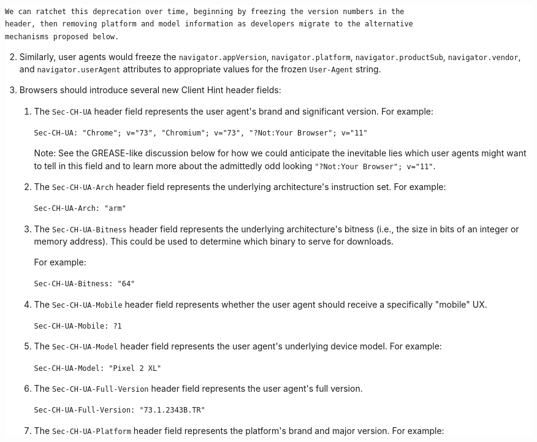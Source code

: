     We can ratchet this deprecation over time, beginning by freezing the version numbers in the
    header, then removing platform and model information as developers migrate to the alternative
    mechanisms proposed below.

2.  Similarly, user agents would freeze the `navigator.appVersion`, `navigator.platform`,
    `navigator.productSub`, `navigator.vendor`, and `navigator.userAgent` attributes to
    appropriate values for the frozen `User-Agent` string.

3.  Browsers should introduce several new Client Hint header fields:

    1.  The `Sec-CH-UA` header field represents the user agent's brand and significant version. For
        example:

        ```http
        Sec-CH-UA: "Chrome"; v="73", "Chromium"; v="73", "?Not:Your Browser"; v="11"
        ```

        Note: See the GREASE-like discussion below for how we could anticipate the inevitable lies
        which user agents might want to tell in this field and to learn more about the admittedly
        odd looking `"?Not:Your Browser"; v="11"`.

    1.  The `Sec-CH-UA-Arch` header field represents the underlying architecture's instruction set.
        For example:

        ```http
        Sec-CH-UA-Arch: "arm"
        ```

    1.  The `Sec-CH-UA-Bitness` header field represents the underlying architecture's bitness
        (i.e., the size in bits of an integer or memory address). This could be used to determine
        which binary to serve for downloads.

        For example:

        ```http
        Sec-CH-UA-Bitness: "64"
        ```

    1.  The `Sec-CH-UA-Mobile` header field represents whether the user agent should receive a
        specifically "mobile" UX.

        ```http
        Sec-CH-UA-Mobile: ?1
        ```

    1.  The `Sec-CH-UA-Model` header field represents the user agent's underlying device model. For
        example:

        ```http
        Sec-CH-UA-Model: "Pixel 2 XL"
        ```

    1.  The `Sec-CH-UA-Full-Version` header field represents the user agent's full version.

        ```http
        Sec-CH-UA-Full-Version: "73.1.2343B.TR"
        ```

    1.  The `Sec-CH-UA-Platform` header field represents the platform's brand and major version. For
        example:
